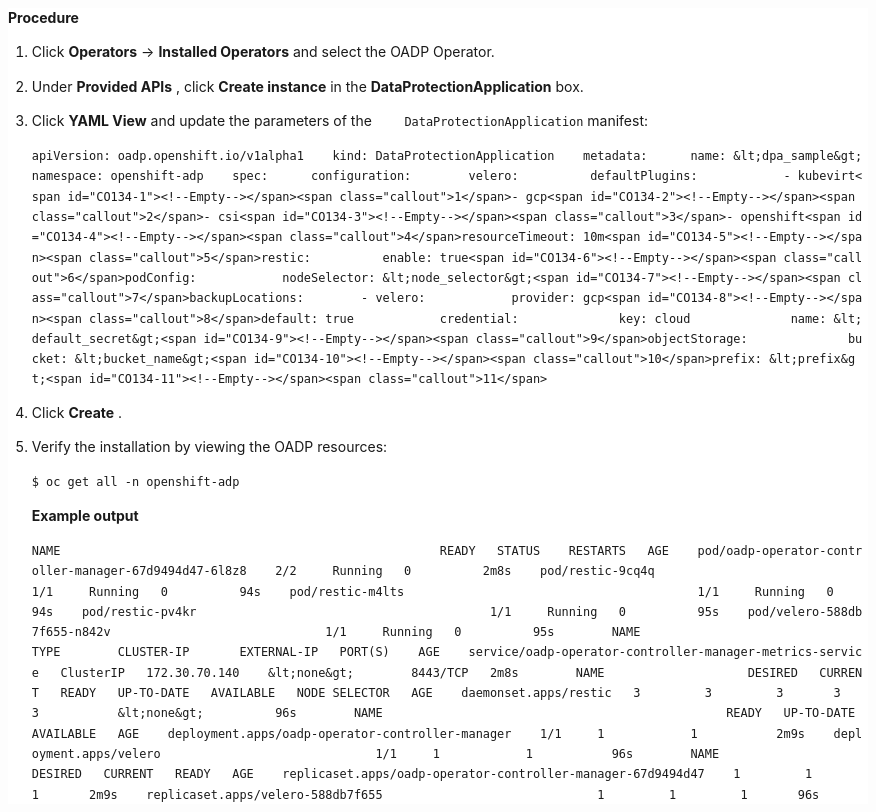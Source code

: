 

 **Procedure** 

1. Click **Operators** → **Installed Operators** and select the OADP Operator.
1. Under **Provided APIs** , click **Create instance** in the **DataProtectionApplication** box.
1. Click **YAML View** and update the parameters of the `    DataProtectionApplication` manifest:
    
    
    ```
    apiVersion: oadp.openshift.io/v1alpha1    kind: DataProtectionApplication    metadata:      name: &lt;dpa_sample&gt;      namespace: openshift-adp    spec:      configuration:        velero:          defaultPlugins:            - kubevirt<span id="CO134-1"><!--Empty--></span><span class="callout">1</span>- gcp<span id="CO134-2"><!--Empty--></span><span class="callout">2</span>- csi<span id="CO134-3"><!--Empty--></span><span class="callout">3</span>- openshift<span id="CO134-4"><!--Empty--></span><span class="callout">4</span>resourceTimeout: 10m<span id="CO134-5"><!--Empty--></span><span class="callout">5</span>restic:          enable: true<span id="CO134-6"><!--Empty--></span><span class="callout">6</span>podConfig:            nodeSelector: &lt;node_selector&gt;<span id="CO134-7"><!--Empty--></span><span class="callout">7</span>backupLocations:        - velero:            provider: gcp<span id="CO134-8"><!--Empty--></span><span class="callout">8</span>default: true            credential:              key: cloud              name: &lt;default_secret&gt;<span id="CO134-9"><!--Empty--></span><span class="callout">9</span>objectStorage:              bucket: &lt;bucket_name&gt;<span id="CO134-10"><!--Empty--></span><span class="callout">10</span>prefix: &lt;prefix&gt;<span id="CO134-11"><!--Empty--></span><span class="callout">11</span>
    ```
    
    
1. Click **Create** .
1. Verify the installation by viewing the OADP resources:
    
    
    ```
    $ oc get all -n openshift-adp
    ```
    
     **Example output** 
    
    
    ```
    NAME                                                     READY   STATUS    RESTARTS   AGE    pod/oadp-operator-controller-manager-67d9494d47-6l8z8    2/2     Running   0          2m8s    pod/restic-9cq4q                                         1/1     Running   0          94s    pod/restic-m4lts                                         1/1     Running   0          94s    pod/restic-pv4kr                                         1/1     Running   0          95s    pod/velero-588db7f655-n842v                              1/1     Running   0          95s        NAME                                                       TYPE        CLUSTER-IP       EXTERNAL-IP   PORT(S)    AGE    service/oadp-operator-controller-manager-metrics-service   ClusterIP   172.30.70.140    &lt;none&gt;        8443/TCP   2m8s        NAME                    DESIRED   CURRENT   READY   UP-TO-DATE   AVAILABLE   NODE SELECTOR   AGE    daemonset.apps/restic   3         3         3       3            3           &lt;none&gt;          96s        NAME                                                READY   UP-TO-DATE   AVAILABLE   AGE    deployment.apps/oadp-operator-controller-manager    1/1     1            1           2m9s    deployment.apps/velero                              1/1     1            1           96s        NAME                                                           DESIRED   CURRENT   READY   AGE    replicaset.apps/oadp-operator-controller-manager-67d9494d47    1         1         1       2m9s    replicaset.apps/velero-588db7f655                              1         1         1       96s
    ```
    